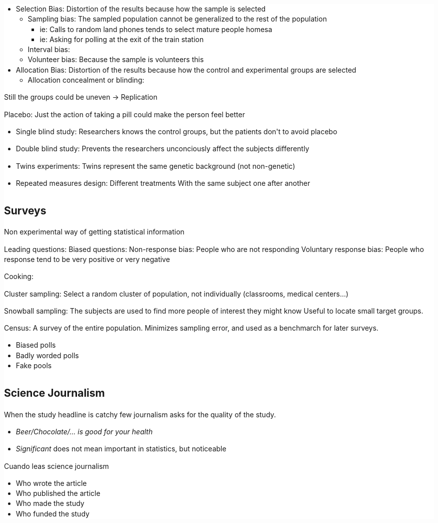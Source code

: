 
- Selection Bias: Distortion of the results because how the sample is selected
	- Sampling bias: The sampled population cannot be generalized to the rest of the population
		- ie: Calls to random land phones tends to select mature people homesa
		- ie: Asking for polling at the exit of the train station
	- Interval bias: 
	- Volunteer bias: Because the sample is volunteers this 
- Allocation Bias: Distortion of the results because how the control and experimental groups are selected
	- Allocation concealment or blinding:  

Still the groups could be uneven -> Replication

Placebo: Just the action of taking a pill could make the person feel better

- Single blind study: Researchers knows the control groups, but the patients don't to avoid placebo
- Double blind study: Prevents the researchers unconciously affect the subjects differently

- Twins experiments: Twins represent the same genetic background (not non-genetic)
- Repeated measures design: Different treatments With the same subject one after another


## Surveys

Non experimental way of getting statistical information

Leading questions: 
Biased questions:
Non-response bias: People who are not responding 
Voluntary response bias: People who response tend to be very positive or very negative

Cooking: 

Cluster sampling: Select a random cluster of population, not individually (classrooms, medical centers...)

Snowball sampling: The subjects are used to find more people of interest they might know
	Useful to locate small target groups.

Census: A survey of the entire population. Minimizes sampling error, and used as a benchmarch for later surveys.

- Biased polls
- Badly worded polls
- Fake pools

## Science Journalism

When the study headline is catchy few journalism asks for the quality of the study.

- _Beer/Chocolate/... is good for your health_

- _Significant_ does not mean important in statistics, but noticeable

Cuando leas science journalism

- Who wrote the article
- Who published the article
- Who made the study
- Who funded the study

